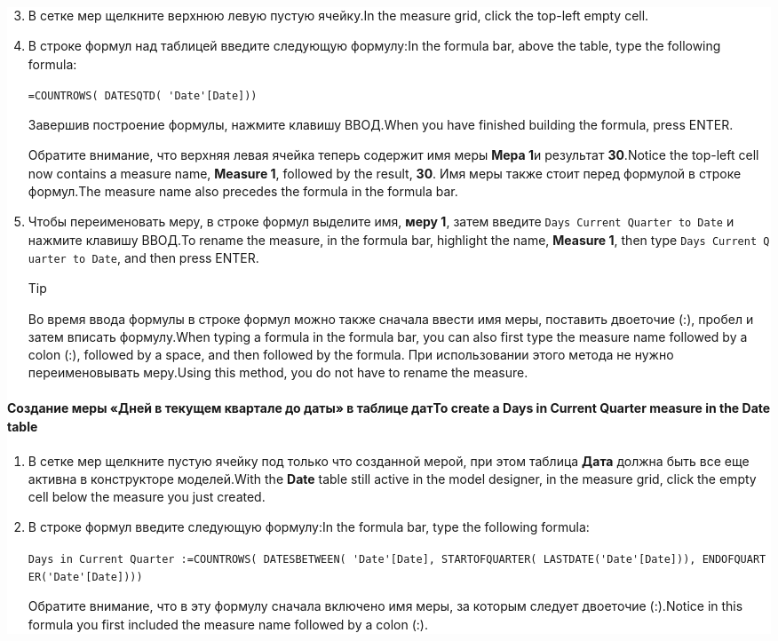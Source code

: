 3.  <span data-ttu-id="4dff5-126">В сетке мер щелкните верхнюю левую пустую ячейку.</span><span class="sxs-lookup"><span data-stu-id="4dff5-126">In the measure grid, click the top-left empty cell.</span></span>  
  
4.  <span data-ttu-id="4dff5-127">В строке формул над таблицей введите следующую формулу:</span><span class="sxs-lookup"><span data-stu-id="4dff5-127">In the formula bar, above the table, type the following formula:</span></span>  
  
     `=COUNTROWS( DATESQTD( 'Date'[Date]))`  
  
     <span data-ttu-id="4dff5-128">Завершив построение формулы, нажмите клавишу ВВОД.</span><span class="sxs-lookup"><span data-stu-id="4dff5-128">When you have finished building the formula, press ENTER.</span></span>  
  
     <span data-ttu-id="4dff5-129">Обратите внимание, что верхняя левая ячейка теперь содержит имя меры **Мера 1**и результат **30**.</span><span class="sxs-lookup"><span data-stu-id="4dff5-129">Notice the top-left cell now contains a measure name, **Measure 1**, followed by the result, **30**.</span></span> <span data-ttu-id="4dff5-130">Имя меры также стоит перед формулой в строке формул.</span><span class="sxs-lookup"><span data-stu-id="4dff5-130">The measure name also precedes the formula in the formula bar.</span></span>  
  
5.  <span data-ttu-id="4dff5-131">Чтобы переименовать меру, в строке формул выделите имя, **меру 1**, затем введите `Days Current Quarter to Date` и нажмите клавишу ВВОД.</span><span class="sxs-lookup"><span data-stu-id="4dff5-131">To rename the measure, in the formula bar, highlight the name, **Measure  1**, then type `Days Current Quarter to Date`, and then press ENTER.</span></span>  
  
    > [!TIP]  
    >  <span data-ttu-id="4dff5-132">Во время ввода формулы в строке формул можно также сначала ввести имя меры, поставить двоеточие (:), пробел и затем вписать формулу.</span><span class="sxs-lookup"><span data-stu-id="4dff5-132">When typing a formula in the formula bar, you can also first type the measure name followed by a colon (:), followed by a space, and then followed by the formula.</span></span> <span data-ttu-id="4dff5-133">При использовании этого метода не нужно переименовывать меру.</span><span class="sxs-lookup"><span data-stu-id="4dff5-133">Using this method, you do not have to rename the measure.</span></span>  
  
#### <a name="to-create-a-days-in-current-quarter-measure-in-the-date-table"></a><span data-ttu-id="4dff5-134">Создание меры «Дней в текущем квартале до даты» в таблице дат</span><span class="sxs-lookup"><span data-stu-id="4dff5-134">To create a Days in Current Quarter measure in the Date table</span></span>  
  
1.  <span data-ttu-id="4dff5-135">В сетке мер щелкните пустую ячейку под только что созданной мерой, при этом таблица **Дата** должна быть все еще активна в конструкторе моделей.</span><span class="sxs-lookup"><span data-stu-id="4dff5-135">With the **Date** table still active in the model designer, in the measure grid, click the empty cell below the measure you just created.</span></span>  
  
2.  <span data-ttu-id="4dff5-136">В строке формул введите следующую формулу:</span><span class="sxs-lookup"><span data-stu-id="4dff5-136">In the formula bar, type the following formula:</span></span>  
  
     `Days in Current Quarter :=COUNTROWS( DATESBETWEEN( 'Date'[Date], STARTOFQUARTER( LASTDATE('Date'[Date])), ENDOFQUARTER('Date'[Date])))`  
  
     <span data-ttu-id="4dff5-137">Обратите внимание, что в эту формулу сначала включено имя меры, за которым следует двоеточие (:).</span><span class="sxs-lookup"><span data-stu-id="4dff5-137">Notice in this formula you first included the measure name followed by a colon (:).</span></span>  
  